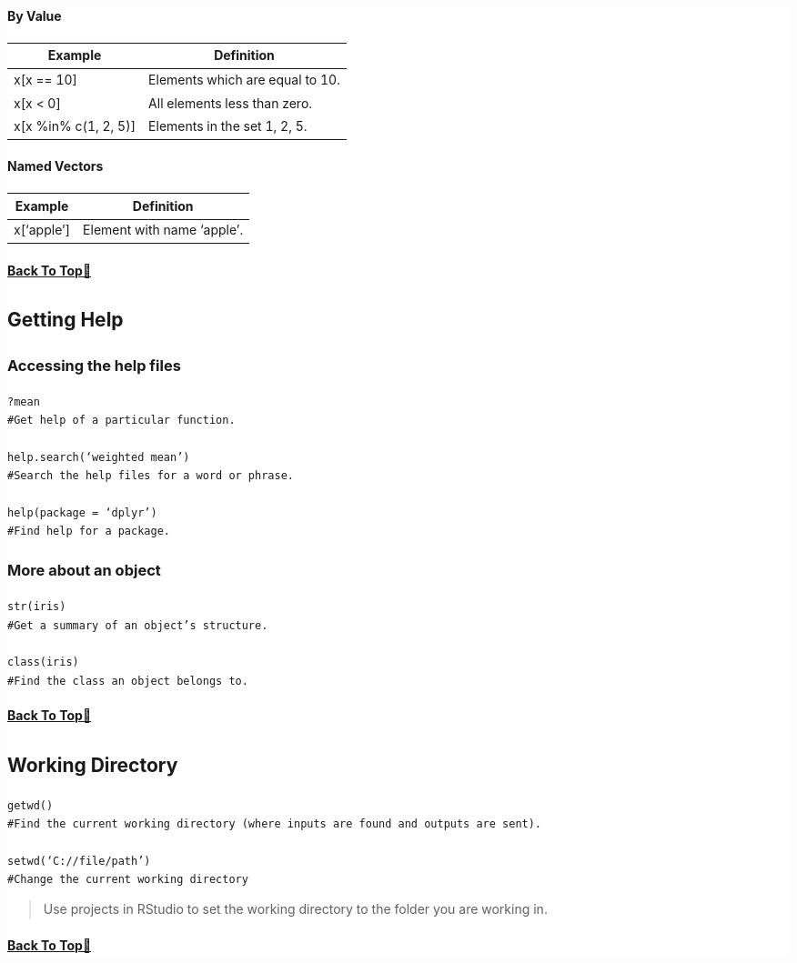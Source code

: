 #### By Value

| Example              | Definition                      |
| -------------------- | ------------------------------- |
| x[x == 10]           | Elements which are equal to 10. |
| x[x < 0]             | All elements less than zero.    |
| x[x %in% c(1, 2, 5)] | Elements in the set 1, 2, 5.    |

#### Named Vectors

| Example    | Definition                 |
| ---------- | -------------------------- |
| x[‘apple’] | Element with name ‘apple’. |

#### [Back To Top🔼](#table-of-contents)

## Getting Help

### Accessing the help files

    ?mean
    #Get help of a particular function.

    help.search(‘weighted mean’)
    #Search the help files for a word or phrase.

    help(package = ‘dplyr’)
    #Find help for a package.

### More about an object

    str(iris)
    #Get a summary of an object’s structure.

    class(iris)
    #Find the class an object belongs to.

#### [Back To Top🔼](#table-of-contents)

## Working Directory

    getwd()
    #Find the current working directory (where inputs are found and outputs are sent).

    setwd(‘C://file/path’)
    #Change the current working directory

> Use projects in RStudio to set the working directory to the folder you are working in.

#### [Back To Top🔼](#table-of-contents)
